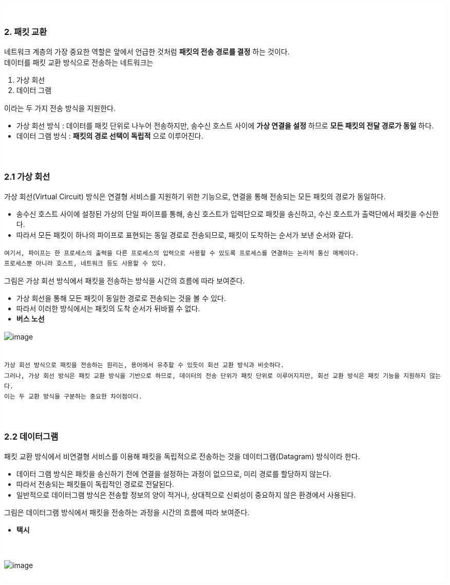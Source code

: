 </br>

### 2. 패킷 교환
네트워크 계층의 가장 중요한 역할은 앞에서 언급한 것처럼 **패킷의 전송 경로를 결정** 하는 것이다.   
데이터를 패킷 교환 방식으로 전송하는 네트워크는
1. 가상 회선
2. 데이터 그램   

이라는 두 가지 전송 방식을 지원한다.

* 가상 회선 방식 : 데이터를 패킷 단위로 나누어 전송하지만, 송수신 호스트 사이에 **가상 연결을 설정** 하므로 **모든 패킷의 전달 경로가 동일** 하다.   
* 데이터 그램 방식 : **패킷의 경로 선택이 독립적** 으로 이루어진다.   
</br>

### 2.1 가상 회선 
가상 회선(Virtual Circuit) 방식은 연결형 서비스를 지원하기 위한 기능으로, 연결을 통해 전송되는 모든 패킷의 경로가 동일하다.

* 송수신 호스트 사이에 설정된 가상의 단일 파이프를 통해, 송신 호스트가 입력단으로 패킷을 송신하고, 수신 호스트가 출력단에서 패킷을 수신한다.
* 따라서 모든 패킷이 하나의 파이프로 표현되는 동일 경로로 전송되므로, 패킷이 도착하는 순서가 보낸 순서와 같다.
```
여기서, 파이프는 한 프로세스의 출력을 다른 프로세스의 입력으로 사용할 수 있도록 프로세스를 연결하는 논리적 통신 매체이다.
프로세스뿐 아니라 호스트, 네트워크 등도 사용할 수 있다.
```
그림은 가상 회선 방식에서 패킷을 전송하는 방식을 시간의 흐름에 따라 보여준다.
* 가상 회선을 통해 모든 패킷이 동일한 경로로 전송되는 것을 볼 수 있다.
* 따라서 이러한 방식에서는 패킷의 도착 순서가 뒤바뀔 수 없다.
* **버스 노선**

![image](https://user-images.githubusercontent.com/83942393/128632345-4c597392-d468-46fc-b505-518744bb3f19.png)
</br>
</br>

```
가상 회선 방식으로 패킷을 전송하는 원리는, 용어에서 유추할 수 있듯이 회선 교환 방식과 비슷하다.
그러나, 가상 회선 방식은 패킷 교환 방식을 기반으로 하므로, 데이터의 전송 단위가 패킷 단위로 이루어지지만, 회선 교환 방식은 패킷 기능을 지원하지 않는다.
이는 두 교환 방식을 구분하는 중요한 차이점이다.
```
</br>

### 2.2 데이터그램
패킷  교환  방식에서 비연결형 서비스를 이용해 패킷을 독립적으로 전송하는 것을 데이터그램(Datagram) 방식이라 한다.   

* 데이터 그램 방식은 패킷을 송신하기 전에 연결을 설정하는 과정이 없으므로, 미리 경로를 할당하지 않는다.
* 따라서 전송되는 패킷들이 독립적인 경로로 전달된다.
* 일반적으로 데이터그램 방식은 전송할 정보의 양이 적거나, 상대적으로 신뢰성이 중요하지 않은 환경에서 사용된다.

그림은 데이터그램 방식에서 패킷을 전송하는 과정을 시간의 흐름에 따라 보여준다.  
* **택시**
</br>

![image](https://user-images.githubusercontent.com/83942393/128678285-7c9f8f4f-8126-422b-992d-d93db5c2e3e3.png)
</br>
</br>
